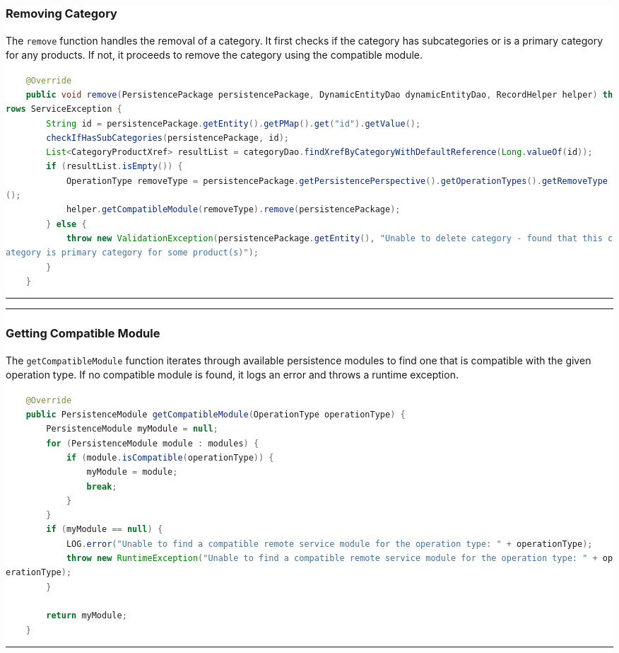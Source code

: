 
### Removing Category

The <SwmToken path="admin/broadleaf-admin-module/src/main/java/org/broadleafcommerce/admin/server/service/handler/CategoryCustomPersistenceHandler.java" pos="178:5:5" line-data="    public void remove(PersistencePackage persistencePackage, DynamicEntityDao dynamicEntityDao, RecordHelper helper) throws ServiceException {">`remove`</SwmToken> function handles the removal of a category. It first checks if the category has subcategories or is a primary category for any products. If not, it proceeds to remove the category using the compatible module.

```java
    @Override
    public void remove(PersistencePackage persistencePackage, DynamicEntityDao dynamicEntityDao, RecordHelper helper) throws ServiceException {
        String id = persistencePackage.getEntity().getPMap().get("id").getValue();
        checkIfHasSubCategories(persistencePackage, id);
        List<CategoryProductXref> resultList = categoryDao.findXrefByCategoryWithDefaultReference(Long.valueOf(id));
        if (resultList.isEmpty()) {
            OperationType removeType = persistencePackage.getPersistencePerspective().getOperationTypes().getRemoveType();
            helper.getCompatibleModule(removeType).remove(persistencePackage);
        } else {
            throw new ValidationException(persistencePackage.getEntity(), "Unable to delete category - found that this category is primary category for some product(s)");
        }
    }
```

---

</SwmSnippet>

<SwmSnippet path="/admin/broadleaf-open-admin-platform/src/main/java/org/broadleafcommerce/openadmin/server/service/persistence/PersistenceManagerImpl.java" line="850">

---

### Getting Compatible Module

The <SwmToken path="admin/broadleaf-open-admin-platform/src/main/java/org/broadleafcommerce/openadmin/server/service/persistence/PersistenceManagerImpl.java" pos="851:5:5" line-data="    public PersistenceModule getCompatibleModule(OperationType operationType) {">`getCompatibleModule`</SwmToken> function iterates through available persistence modules to find one that is compatible with the given operation type. If no compatible module is found, it logs an error and throws a runtime exception.

```java
    @Override
    public PersistenceModule getCompatibleModule(OperationType operationType) {
        PersistenceModule myModule = null;
        for (PersistenceModule module : modules) {
            if (module.isCompatible(operationType)) {
                myModule = module;
                break;
            }
        }
        if (myModule == null) {
            LOG.error("Unable to find a compatible remote service module for the operation type: " + operationType);
            throw new RuntimeException("Unable to find a compatible remote service module for the operation type: " + operationType);
        }

        return myModule;
    }
```

---